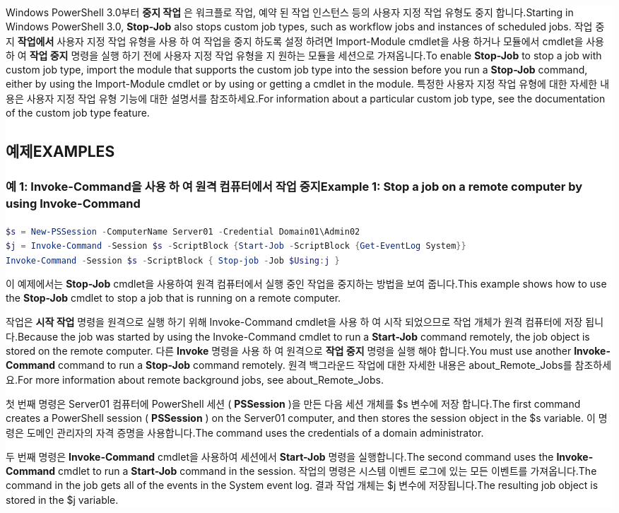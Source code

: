 <span data-ttu-id="2495b-121">Windows PowerShell 3.0부터 **중지 작업** 은 워크플로 작업, 예약 된 작업 인스턴스 등의 사용자 지정 작업 유형도 중지 합니다.</span><span class="sxs-lookup"><span data-stu-id="2495b-121">Starting in Windows PowerShell 3.0, **Stop-Job** also stops custom job types, such as workflow jobs and instances of scheduled jobs.</span></span>
<span data-ttu-id="2495b-122">작업 중지 **작업에서** 사용자 지정 작업 유형을 사용 하 여 작업을 중지 하도록 설정 하려면 Import-Module cmdlet을 사용 하거나 모듈에서 cmdlet을 사용 하 여 **작업 중지** 명령을 실행 하기 전에 사용자 지정 작업 유형을 지 원하는 모듈을 세션으로 가져옵니다.</span><span class="sxs-lookup"><span data-stu-id="2495b-122">To enable **Stop-Job** to stop a job with custom job type, import the module that supports the custom job type into the session before you run a **Stop-Job** command, either by using the Import-Module cmdlet or by using or getting a cmdlet in the module.</span></span>
<span data-ttu-id="2495b-123">특정한 사용자 지정 작업 유형에 대한 자세한 내용은 사용자 지정 작업 유형 기능에 대한 설명서를 참조하세요.</span><span class="sxs-lookup"><span data-stu-id="2495b-123">For information about a particular custom job type, see the documentation of the custom job type feature.</span></span>

## <span data-ttu-id="2495b-124">예제</span><span class="sxs-lookup"><span data-stu-id="2495b-124">EXAMPLES</span></span>

### <span data-ttu-id="2495b-125">예 1: Invoke-Command을 사용 하 여 원격 컴퓨터에서 작업 중지</span><span class="sxs-lookup"><span data-stu-id="2495b-125">Example 1: Stop a job on a remote computer by using Invoke-Command</span></span>

```powershell
$s = New-PSSession -ComputerName Server01 -Credential Domain01\Admin02
$j = Invoke-Command -Session $s -ScriptBlock {Start-Job -ScriptBlock {Get-EventLog System}}
Invoke-Command -Session $s -ScriptBlock { Stop-job -Job $Using:j }
```

<span data-ttu-id="2495b-126">이 예제에서는 **Stop-Job** cmdlet을 사용하여 원격 컴퓨터에서 실행 중인 작업을 중지하는 방법을 보여 줍니다.</span><span class="sxs-lookup"><span data-stu-id="2495b-126">This example shows how to use the **Stop-Job** cmdlet to stop a job that is running on a remote computer.</span></span>

<span data-ttu-id="2495b-127">작업은 **시작 작업** 명령을 원격으로 실행 하기 위해 Invoke-Command cmdlet을 사용 하 여 시작 되었으므로 작업 개체가 원격 컴퓨터에 저장 됩니다.</span><span class="sxs-lookup"><span data-stu-id="2495b-127">Because the job was started by using the Invoke-Command cmdlet to run a **Start-Job** command remotely, the job object is stored on the remote computer.</span></span>
<span data-ttu-id="2495b-128">다른 **Invoke** 명령을 사용 하 여 원격으로 **작업 중지** 명령을 실행 해야 합니다.</span><span class="sxs-lookup"><span data-stu-id="2495b-128">You must use another **Invoke-Command** command to run a **Stop-Job** command remotely.</span></span>
<span data-ttu-id="2495b-129">원격 백그라운드 작업에 대한 자세한 내용은 about_Remote_Jobs를 참조하세요.</span><span class="sxs-lookup"><span data-stu-id="2495b-129">For more information about remote background jobs, see about_Remote_Jobs.</span></span>

<span data-ttu-id="2495b-130">첫 번째 명령은 Server01 컴퓨터에 PowerShell 세션 ( **PSSession** )을 만든 다음 세션 개체를 $s 변수에 저장 합니다.</span><span class="sxs-lookup"><span data-stu-id="2495b-130">The first command creates a PowerShell session ( **PSSession** ) on the Server01 computer, and then stores the session object in the $s variable.</span></span>
<span data-ttu-id="2495b-131">이 명령은 도메인 관리자의 자격 증명을 사용합니다.</span><span class="sxs-lookup"><span data-stu-id="2495b-131">The command uses the credentials of a domain administrator.</span></span>

<span data-ttu-id="2495b-132">두 번째 명령은 **Invoke-Command** cmdlet을 사용하여 세션에서 **Start-Job** 명령을 실행합니다.</span><span class="sxs-lookup"><span data-stu-id="2495b-132">The second command uses the **Invoke-Command** cmdlet to run a **Start-Job** command in the session.</span></span>
<span data-ttu-id="2495b-133">작업의 명령은 시스템 이벤트 로그에 있는 모든 이벤트를 가져옵니다.</span><span class="sxs-lookup"><span data-stu-id="2495b-133">The command in the job gets all of the events in the System event log.</span></span>
<span data-ttu-id="2495b-134">결과 작업 개체는 $j 변수에 저장됩니다.</span><span class="sxs-lookup"><span data-stu-id="2495b-134">The resulting job object is stored in the $j variable.</span></span>

